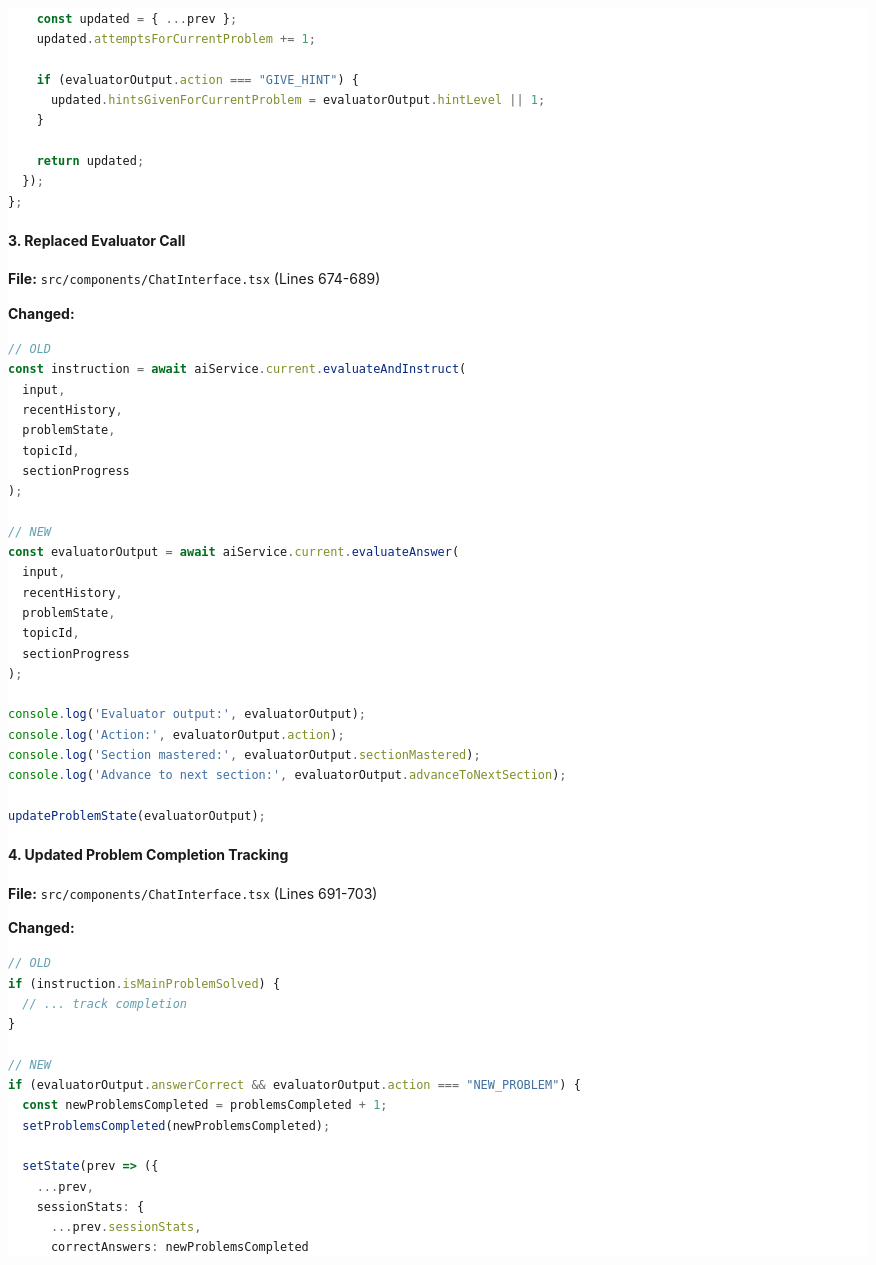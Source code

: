 ```typescript
    const updated = { ...prev };
    updated.attemptsForCurrentProblem += 1;

    if (evaluatorOutput.action === "GIVE_HINT") {
      updated.hintsGivenForCurrentProblem = evaluatorOutput.hintLevel || 1;
    }

    return updated;
  });
};
```

#### 3. Replaced Evaluator Call

**File:** `src/components/ChatInterface.tsx` (Lines 674-689)

**Changed:**
```typescript
// OLD
const instruction = await aiService.current.evaluateAndInstruct(
  input,
  recentHistory,
  problemState,
  topicId,
  sectionProgress
);

// NEW
const evaluatorOutput = await aiService.current.evaluateAnswer(
  input,
  recentHistory,
  problemState,
  topicId,
  sectionProgress
);

console.log('Evaluator output:', evaluatorOutput);
console.log('Action:', evaluatorOutput.action);
console.log('Section mastered:', evaluatorOutput.sectionMastered);
console.log('Advance to next section:', evaluatorOutput.advanceToNextSection);

updateProblemState(evaluatorOutput);
```

#### 4. Updated Problem Completion Tracking

**File:** `src/components/ChatInterface.tsx` (Lines 691-703)

**Changed:**
```typescript
// OLD
if (instruction.isMainProblemSolved) {
  // ... track completion
}

// NEW
if (evaluatorOutput.answerCorrect && evaluatorOutput.action === "NEW_PROBLEM") {
  const newProblemsCompleted = problemsCompleted + 1;
  setProblemsCompleted(newProblemsCompleted);

  setState(prev => ({
    ...prev,
    sessionStats: {
      ...prev.sessionStats,
      correctAnswers: newProblemsCompleted
```